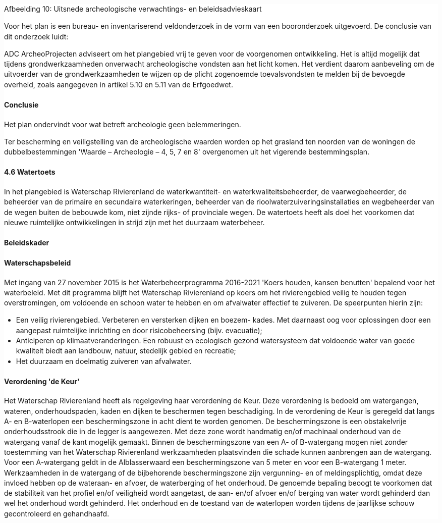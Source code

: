 Afbeelding 10: Uitsnede archeologische verwachtings- en beleidsadvieskaart

Voor het plan is een bureau- en inventariserend veldonderzoek in de vorm van een booronderzoek uitgevoerd. De conclusie van dit onderzoek luidt:

ADC ArcheoProjecten adviseert om het plangebied vrij te geven voor de voorgenomen ontwikkeling. Het is altijd mogelijk dat tijdens grondwerkzaamheden onverwacht archeologische vondsten aan het licht komen. Het verdient daarom aanbeveling om de uitvoerder van de grondwerkzaamheden te wijzen op de plicht zogenoemde toevalsvondsten te melden bij de bevoegde overheid, zoals aangegeven in artikel 5.10 en 5.11 van de Erfgoedwet.

#### Conclusie

Het plan ondervindt voor wat betreft archeologie geen belemmeringen.

Ter bescherming en veiligstelling van de archeologische waarden worden op het grasland ten noorden van de woningen de dubbelbestemmingen 'Waarde – Archeologie – 4, 5, 7 en 8' overgenomen uit het vigerende bestemmingsplan.

#### <span id="page-34-0"></span>4.6 Watertoets

In het plangebied is Waterschap Rivierenland de waterkwantiteit- en waterkwaliteitsbeheerder, de vaarwegbeheerder, de beheerder van de primaire en secundaire waterkeringen, beheerder van de rioolwaterzuiveringsinstallaties en wegbeheerder van de wegen buiten de bebouwde kom, niet zijnde rijks- of provinciale wegen. De watertoets heeft als doel het voorkomen dat nieuwe ruimtelijke ontwikkelingen in strijd zijn met het duurzaam waterbeheer.

#### Beleidskader

#### Waterschapsbeleid

Met ingang van 27 november 2015 is het Waterbeheerprogramma 2016-2021 'Koers houden, kansen benutten' bepalend voor het waterbeleid. Met dit programma blijft het Waterschap Rivierenland op koers om het rivierengebied veilig te houden tegen overstromingen, om voldoende en schoon water te hebben en om afvalwater effectief te zuiveren. De speerpunten hierin zijn:

- Een veilig rivierengebied. Verbeteren en versterken dijken en boezem- kades. Met daarnaast oog voor oplossingen door een aangepast ruimtelijke inrichting en door risicobeheersing (bijv. evacuatie);
- Anticiperen op klimaatveranderingen. Een robuust en ecologisch gezond watersysteem dat voldoende water van goede kwaliteit biedt aan landbouw, natuur, stedelijk gebied en recreatie;
- Het duurzaam en doelmatig zuiveren van afvalwater.

#### Verordening 'de Keur'

Het Waterschap Rivierenland heeft als regelgeving haar verordening de Keur. Deze verordening is bedoeld om watergangen, wateren, onderhoudspaden, kaden en dijken te beschermen tegen beschadiging. In de verordening de Keur is geregeld dat langs A- en B-waterlopen een beschermingszone in acht dient te worden genomen. De beschermingszone is een obstakelvrije onderhoudsstrook die in de legger is aangewezen. Met deze zone wordt handmatig en/of machinaal onderhoud van de watergang vanaf de kant mogelijk gemaakt. Binnen de beschermingszone van een A- of B-watergang mogen niet zonder toestemming van het Waterschap Rivierenland werkzaamheden plaatsvinden die schade kunnen aanbrengen aan de watergang. Voor een A-watergang geldt in de Alblasserwaard een beschermingszone van 5 meter en voor een B-watergang 1 meter. Werkzaamheden in de watergang of de bijbehorende beschermingszone zijn vergunning- en of meldingsplichtig, omdat deze invloed hebben op de wateraan- en afvoer, de waterberging of het onderhoud. De genoemde bepaling beoogt te voorkomen dat de stabiliteit van het profiel en/of veiligheid wordt aangetast, de aan- en/of afvoer en/of berging van water wordt gehinderd dan wel het onderhoud wordt gehinderd. Het onderhoud en de toestand van de waterlopen worden tijdens de jaarlijkse schouw gecontroleerd en gehandhaafd.
